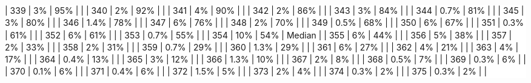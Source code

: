 | 339 | 3% | 95% |  |
| 340 | 2% | 92% |  |
| 341 | 4% | 90% |  |
| 342 | 2% | 86% |  |
| 343 | 3% | 84% |  |
| 344 | 0.7% | 81% |  |
| 345 | 3% | 80% |  |
| 346 | 1.4% | 78% |  |
| 347 | 6% | 76% |  |
| 348 | 2% | 70% |  |
| 349 | 0.5% | 68% |  |
| 350 | 6% | 67% |  |
| 351 | 0.3% | 61% |  |
| 352 | 6% | 61% |  |
| 353 | 0.7% | 55% |  |
| 354 | 10% | 54% | Median |
| 355 | 6% | 44% |  |
| 356 | 5% | 38% |  |
| 357 | 2% | 33% |  |
| 358 | 2% | 31% |  |
| 359 | 0.7% | 29% |  |
| 360 | 1.3% | 29% |  |
| 361 | 6% | 27% |  |
| 362 | 4% | 21% |  |
| 363 | 4% | 17% |  |
| 364 | 0.4% | 13% |  |
| 365 | 3% | 12% |  |
| 366 | 1.3% | 10% |  |
| 367 | 2% | 8% |  |
| 368 | 0.5% | 7% |  |
| 369 | 0.3% | 6% |  |
| 370 | 0.1% | 6% |  |
| 371 | 0.4% | 6% |  |
| 372 | 1.5% | 5% |  |
| 373 | 2% | 4% |  |
| 374 | 0.3% | 2% |  |
| 375 | 0.3% | 2% |  |